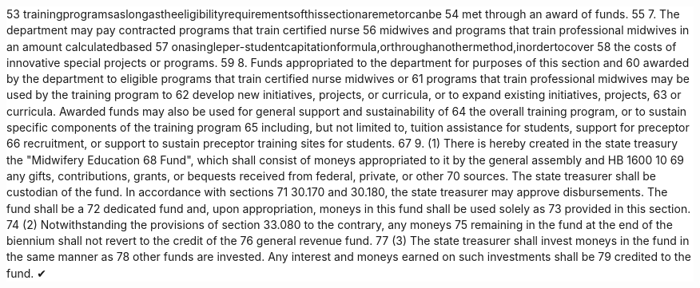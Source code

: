 53 trainingprogramsaslongastheeligibilityrequirementsofthissectionaremetorcanbe
54 met through an award of funds.
55 7. The department may pay contracted programs that train certified nurse
56 midwives and programs that train professional midwives in an amount calculatedbased
57 onasingleper-studentcapitationformula,orthroughanothermethod,inordertocover
58 the costs of innovative special projects or programs.
59 8. Funds appropriated to the department for purposes of this section and
60 awarded by the department to eligible programs that train certified nurse midwives or
61 programs that train professional midwives may be used by the training program to
62 develop new initiatives, projects, or curricula, or to expand existing initiatives, projects,
63 or curricula. Awarded funds may also be used for general support and sustainability of
64 the overall training program, or to sustain specific components of the training program
65 including, but not limited to, tuition assistance for students, support for preceptor
66 recruitment, or support to sustain preceptor training sites for students.
67 9. (1) There is hereby created in the state treasury the "Midwifery Education
68 Fund", which shall consist of moneys appropriated to it by the general assembly and
HB 1600 10
69 any gifts, contributions, grants, or bequests received from federal, private, or other
70 sources. The state treasurer shall be custodian of the fund. In accordance with sections
71 30.170 and 30.180, the state treasurer may approve disbursements. The fund shall be a
72 dedicated fund and, upon appropriation, moneys in this fund shall be used solely as
73 provided in this section.
74 (2) Notwithstanding the provisions of section 33.080 to the contrary, any moneys
75 remaining in the fund at the end of the biennium shall not revert to the credit of the
76 general revenue fund.
77 (3) The state treasurer shall invest moneys in the fund in the same manner as
78 other funds are invested. Any interest and moneys earned on such investments shall be
79 credited to the fund.
✔